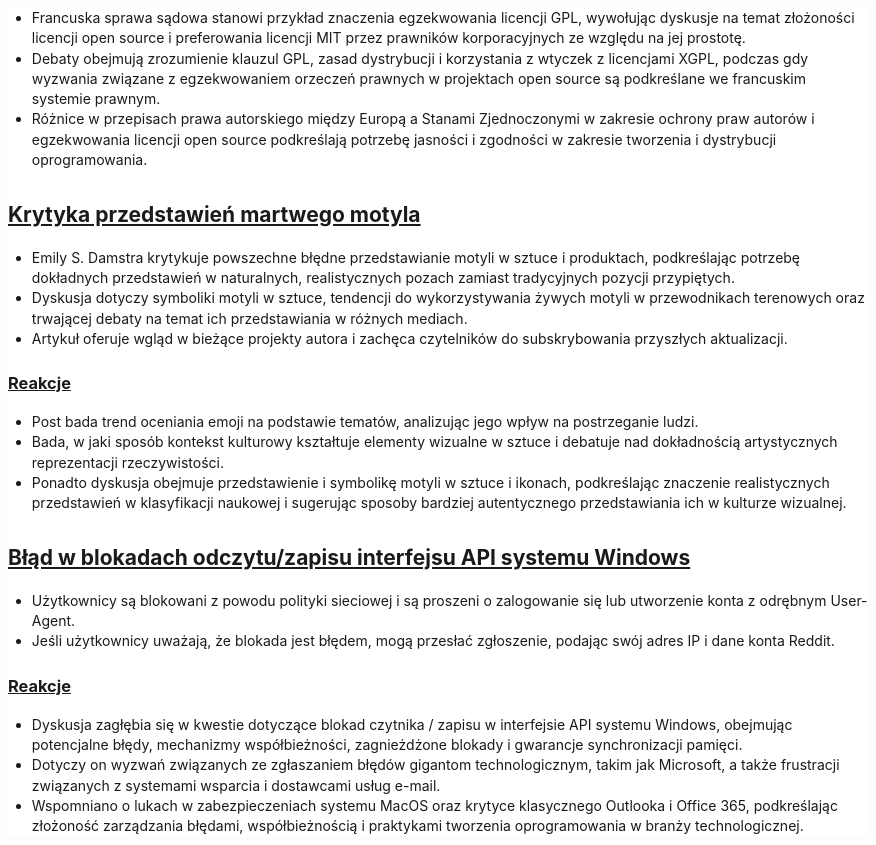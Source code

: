 - Francuska sprawa sądowa stanowi przykład znaczenia egzekwowania licencji GPL, wywołując dyskusje na temat złożoności licencji open source i preferowania licencji MIT przez prawników korporacyjnych ze względu na jej prostotę.
- Debaty obejmują zrozumienie klauzul GPL, zasad dystrybucji i korzystania z wtyczek z licencjami XGPL, podczas gdy wyzwania związane z egzekwowaniem orzeczeń prawnych w projektach open source są podkreślane we francuskim systemie prawnym.
- Różnice w przepisach prawa autorskiego między Europą a Stanami Zjednoczonymi w zakresie ochrony praw autorów i egzekwowania licencji open source podkreślają potrzebę jasności i zgodności w zakresie tworzenia i dystrybucji oprogramowania.

## [Krytyka przedstawień martwego motyla](https://www.emilydamstra.com/please-enough-dead-butterflies/)

- Emily S. Damstra krytykuje powszechne błędne przedstawianie motyli w sztuce i produktach, podkreślając potrzebę dokładnych przedstawień w naturalnych, realistycznych pozach zamiast tradycyjnych pozycji przypiętych.
- Dyskusja dotyczy symboliki motyli w sztuce, tendencji do wykorzystywania żywych motyli w przewodnikach terenowych oraz trwającej debaty na temat ich przedstawiania w różnych mediach.
- Artykuł oferuje wgląd w bieżące projekty autora i zachęca czytelników do subskrybowania przyszłych aktualizacji.

### [Reakcje](https://news.ycombinator.com/item?id=39585207)

- Post bada trend oceniania emoji na podstawie tematów, analizując jego wpływ na postrzeganie ludzi.
- Bada, w jaki sposób kontekst kulturowy kształtuje elementy wizualne w sztuce i debatuje nad dokładnością artystycznych reprezentacji rzeczywistości.
- Ponadto dyskusja obejmuje przedstawienie i symbolikę motyli w sztuce i ikonach, podkreślając znaczenie realistycznych przedstawień w klasyfikacji naukowej i sugerując sposoby bardziej autentycznego przedstawiania ich w kulturze wizualnej.

## [Błąd w blokadach odczytu/zapisu interfejsu API systemu Windows](https://old.reddit.com/r/cpp/comments/1b55686/maybe_possible_bug_in_stdshared_mutex_on_windows/)

- Użytkownicy są blokowani z powodu polityki sieciowej i są proszeni o zalogowanie się lub utworzenie konta z odrębnym User-Agent.
- Jeśli użytkownicy uważają, że blokada jest błędem, mogą przesłać zgłoszenie, podając swój adres IP i dane konta Reddit.

### [Reakcje](https://news.ycombinator.com/item?id=39581664)

- Dyskusja zagłębia się w kwestie dotyczące blokad czytnika / zapisu w interfejsie API systemu Windows, obejmując potencjalne błędy, mechanizmy współbieżności, zagnieżdżone blokady i gwarancje synchronizacji pamięci.
- Dotyczy on wyzwań związanych ze zgłaszaniem błędów gigantom technologicznym, takim jak Microsoft, a także frustracji związanych z systemami wsparcia i dostawcami usług e-mail.
- Wspomniano o lukach w zabezpieczeniach systemu MacOS oraz krytyce klasycznego Outlooka i Office 365, podkreślając złożoność zarządzania błędami, współbieżnością i praktykami tworzenia oprogramowania w branży technologicznej.
